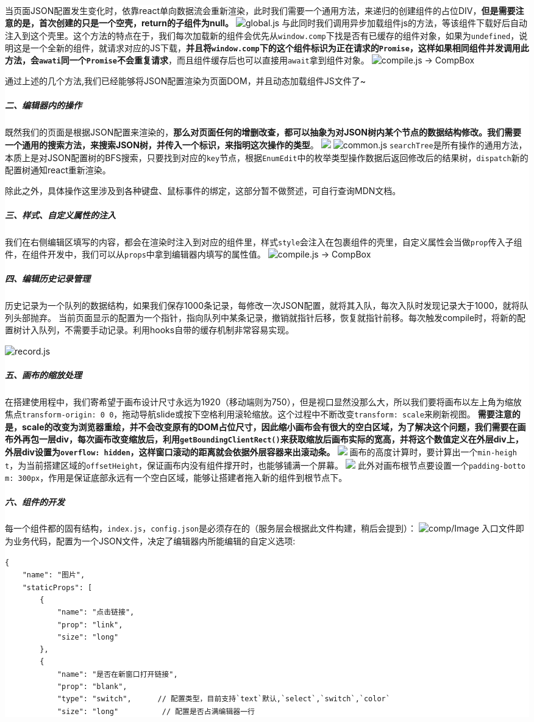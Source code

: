 当页面JSON配置发生变化时，依靠react单向数据流会重新渲染，此时我们需要一个通用方法，来递归的创建组件的占位DIV，**但是需要注意的是，首次创建的只是一个空壳，return的子组件为null。**
![global.js](https://upload-images.jianshu.io/upload_images/19675139-67452d61ffe1f062.png?imageMogr2/auto-orient/strip%7CimageView2/2/w/1240)
与此同时我们调用异步加载组件js的方法，等该组件下载好后自动注入到这个壳里。这个方法的特点在于，我们每次加载新的组件会优先从`window.comp`下找是否有已缓存的组件对象，如果为`undefined`，说明这是一个全新的组件，就请求对应的JS下载，**并且将`window.comp`下的这个组件标识为正在请求的`Promise`，这样如果相同组件并发调用此方法，会`awati`同一个`Promise`不会重复请求**，而且组件缓存后也可以直接用`await`拿到组件对象。
![compile.js -> CompBox](https://upload-images.jianshu.io/upload_images/19675139-723064279c5e6fe2.png?imageMogr2/auto-orient/strip%7CimageView2/2/w/1240)

通过上述的几个方法,我们已经能够将JSON配置渲染为页面DOM，并且动态加载组件JS文件了~

##### 二、编辑器内的操作
既然我们的页面是根据JSON配置来渲染的，**那么对页面任何的增删改查，都可以抽象为对JSON树内某个节点的数据结构修改。我们需要一个通用的搜索方法，来搜索JSON树，并传入一个标识，来指明这次操作的类型**。
![](https://upload-images.jianshu.io/upload_images/19675139-f0181322770786f0.png?imageMogr2/auto-orient/strip%7CimageView2/2/w/1240)
![common.js](https://upload-images.jianshu.io/upload_images/19675139-52d1580a8c306dad.png?imageMogr2/auto-orient/strip%7CimageView2/2/w/1240)
`searchTree`是所有操作的通用方法，本质上是对JSON配置树的BFS搜索，只要找到对应的`key`节点，根据`EnumEdit`中的枚举类型操作数据后返回修改后的结果树，`dispatch`新的配置树通知react重新渲染。

除此之外，具体操作这里涉及到各种键盘、鼠标事件的绑定，这部分暂不做赘述，可自行查询MDN文档。

##### 三、样式、自定义属性的注入
我们在右侧编辑区填写的内容，都会在渲染时注入到对应的组件里，样式`style`会注入在包裹组件的壳里，自定义属性会当做`prop`传入子组件，在组件开发中，我们可以从`props`中拿到编辑器内填写的属性值。
![compile.js -> CompBox](https://upload-images.jianshu.io/upload_images/19675139-d77880b4be47b1ea.png?imageMogr2/auto-orient/strip%7CimageView2/2/w/1240)

##### 四、编辑历史记录管理
历史记录为一个队列的数据结构，如果我们保存1000条记录，每修改一次JSON配置，就将其入队，每次入队时发现记录大于1000，就将队列头部抛弃。
当前页面显示的配置为一个指针，指向队列中某条记录，撤销就指针后移，恢复就指针前移。每次触发compile时，将新的配置树计入队列，不需要手动记录。利用hooks自带的缓存机制非常容易实现。

![record.js](https://upload-images.jianshu.io/upload_images/19675139-2e76ad71c50b44b7.png?imageMogr2/auto-orient/strip%7CimageView2/2/w/1240)

##### 五、画布的缩放处理
在搭建使用程中，我们寄希望于画布设计尺寸永远为1920（移动端则为750），但是视口显然没那么大，所以我们要将画布以左上角为缩放焦点`transform-origin: 0 0`，拖动导航slide或按下空格利用滚轮缩放。这个过程中不断改变`transform: scale`来刷新视图。
**需要注意的是，scale的改变为浏览器重绘，并不会改变原有的DOM占位尺寸，因此缩小画布会有很大的空白区域，为了解决这个问题，我们需要在画布外再包一层div，每次画布改变缩放后，利用`getBoundingClientRect()`来获取缩放后画布实际的宽高，并将这个数值定义在外层div上，外层div设置为`overflow: hidden`，这样窗口滚动的距离就会依据外层容器来出滚动条。**
![](https://upload-images.jianshu.io/upload_images/19675139-5eb9c5dda22382be.jpg?imageMogr2/auto-orient/strip%7CimageView2/2/w/1240)
画布的高度计算时，要计算出一个`min-height`，为当前搭建区域的`offsetHeight`，保证画布内没有组件撑开时，也能够铺满一个屏幕。
![](https://upload-images.jianshu.io/upload_images/19675139-1bc2246089e9636c.png?imageMogr2/auto-orient/strip%7CimageView2/2/w/1240)
此外对画布根节点要设置一个`padding-bottom: 300px`，作用是保证底部永远有一个空白区域，能够让搭建者拖入新的组件到根节点下。

##### 六、组件的开发
每一个组件都的固有结构，`index.js`，`config.json`是必须存在的（服务层会根据此文件构建，稍后会提到）：
![comp/Image](https://upload-images.jianshu.io/upload_images/19675139-f855ed02c35a33d1.png?imageMogr2/auto-orient/strip%7CimageView2/2/w/1240)
入口文件即为业务代码，配置为一个JSON文件，决定了编辑器内所能编辑的自定义选项:
```
{
    "name": "图片",
    "staticProps": [
        {
            "name": "点击链接",
            "prop": "link",
            "size": "long"
        },
        {
            "name": "是否在新窗口打开链接",
            "prop": "blank",
            "type": "switch",      // 配置类型，目前支持`text`默认,`select`,`switch`,`color`
            "size": "long"          // 配置是否占满编辑器一行
```